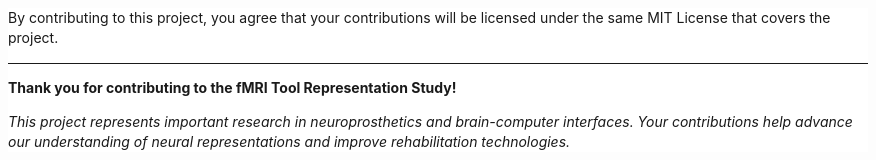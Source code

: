 By contributing to this project, you agree that your contributions will be licensed under the same MIT License that covers the project.

---

**Thank you for contributing to the fMRI Tool Representation Study!**

*This project represents important research in neuroprosthetics and brain-computer interfaces. Your contributions help advance our understanding of neural representations and improve rehabilitation technologies.*
